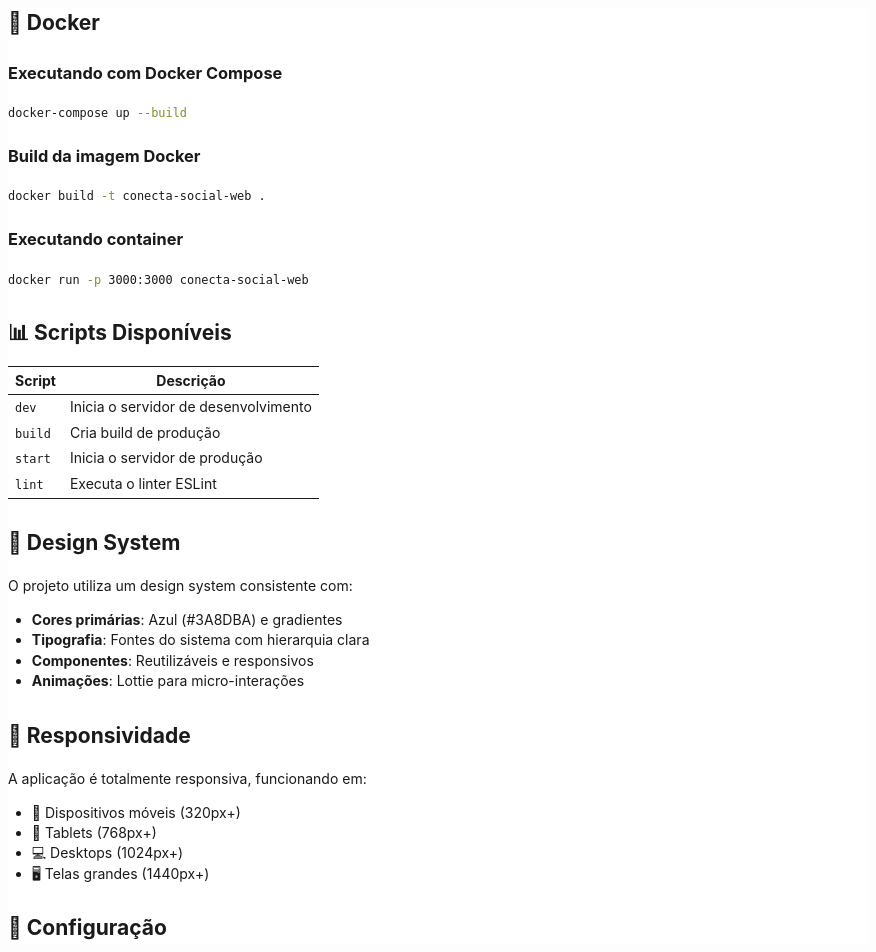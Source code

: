 ## 🐳 Docker

### Executando com Docker Compose

```bash
docker-compose up --build
```

### Build da imagem Docker

```bash
docker build -t conecta-social-web .
```

### Executando container

```bash
docker run -p 3000:3000 conecta-social-web
```

## 📊 Scripts Disponíveis

| Script  | Descrição                            |
| ------- | ------------------------------------ |
| `dev`   | Inicia o servidor de desenvolvimento |
| `build` | Cria build de produção               |
| `start` | Inicia o servidor de produção        |
| `lint`  | Executa o linter ESLint              |

## 🎨 Design System

O projeto utiliza um design system consistente com:

-  **Cores primárias**: Azul (#3A8DBA) e gradientes
-  **Tipografia**: Fontes do sistema com hierarquia clara
-  **Componentes**: Reutilizáveis e responsivos
-  **Animações**: Lottie para micro-interações

## 📱 Responsividade

A aplicação é totalmente responsiva, funcionando em:

-  📱 Dispositivos móveis (320px+)
-  📱 Tablets (768px+)
-  💻 Desktops (1024px+)
-  🖥 Telas grandes (1440px+)

## 🔧 Configuração
